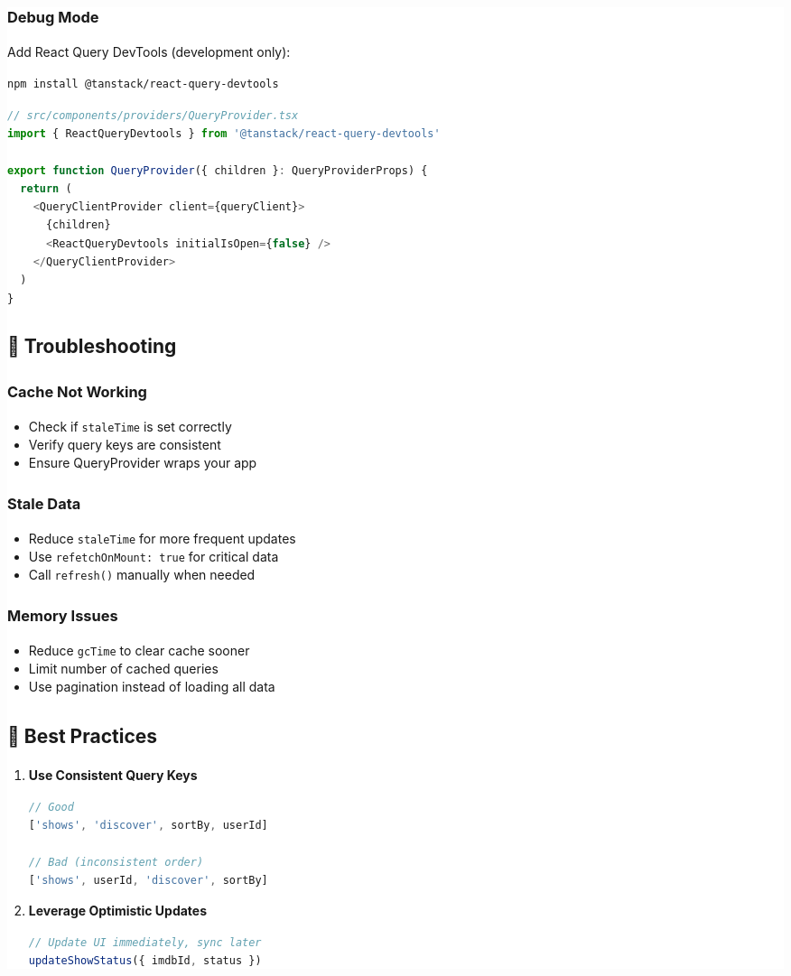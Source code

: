 ### Debug Mode
Add React Query DevTools (development only):
```bash
npm install @tanstack/react-query-devtools
```

```typescript
// src/components/providers/QueryProvider.tsx
import { ReactQueryDevtools } from '@tanstack/react-query-devtools'

export function QueryProvider({ children }: QueryProviderProps) {
  return (
    <QueryClientProvider client={queryClient}>
      {children}
      <ReactQueryDevtools initialIsOpen={false} />
    </QueryClientProvider>
  )
}
```

## 🔧 Troubleshooting

### Cache Not Working
- Check if `staleTime` is set correctly
- Verify query keys are consistent
- Ensure QueryProvider wraps your app

### Stale Data
- Reduce `staleTime` for more frequent updates
- Use `refetchOnMount: true` for critical data
- Call `refresh()` manually when needed

### Memory Issues
- Reduce `gcTime` to clear cache sooner
- Limit number of cached queries
- Use pagination instead of loading all data

## 🚀 Best Practices

1. **Use Consistent Query Keys**
   ```typescript
   // Good
   ['shows', 'discover', sortBy, userId]
   
   // Bad (inconsistent order)
   ['shows', userId, 'discover', sortBy]
   ```

2. **Leverage Optimistic Updates**
   ```typescript
   // Update UI immediately, sync later
   updateShowStatus({ imdbId, status })
   ```

